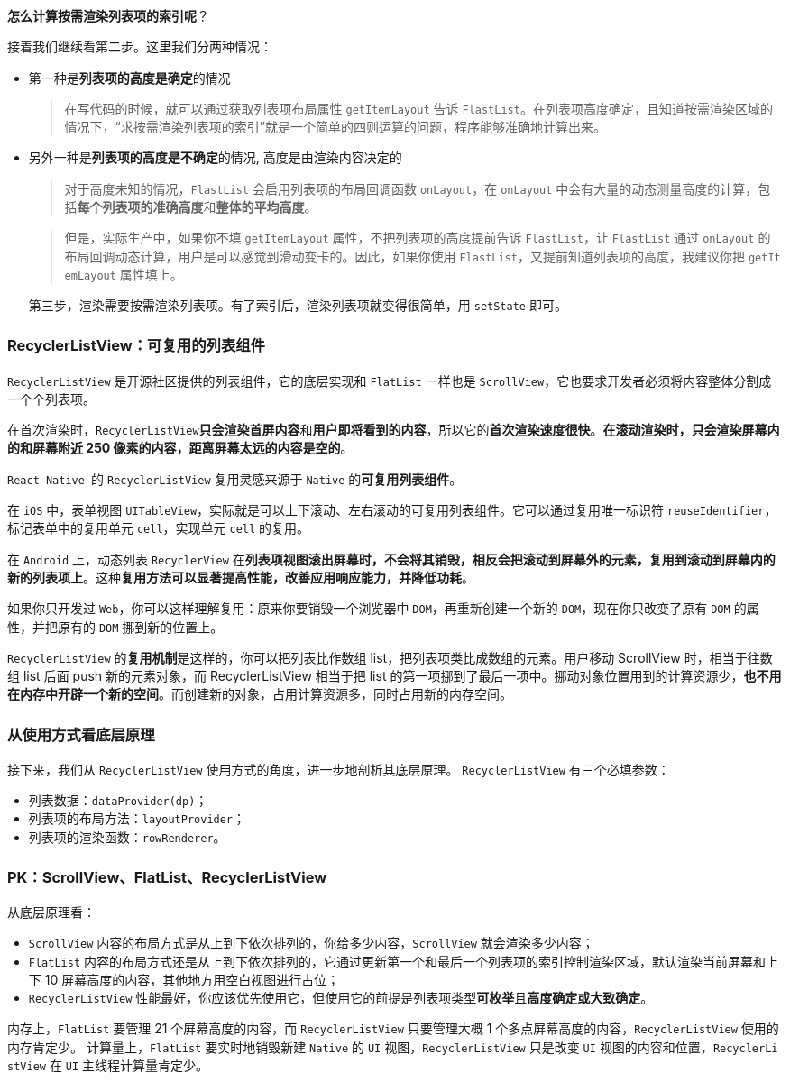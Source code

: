**怎么计算按需渲染列表项的索引呢**？

接着我们继续看第二步。这里我们分两种情况：

- 第一种是**列表项的高度是确定**的情况
  > 在写代码的时候，就可以通过获取列表项布局属性 `getItemLayout` 告诉 `FlastList`。在列表项高度确定，且知道按需渲染区域的情况下，“求按需渲染列表项的索引”就是一个简单的四则运算的问题，程序能够准确地计算出来。
- 另外一种是**列表项的高度是不确定**的情况, 高度是由渲染内容决定的

  > 对于高度未知的情况，`FlastList` 会启用列表项的布局回调函数 `onLayout`，在 `onLayout` 中会有大量的动态测量高度的计算，包括**每个列表项的准确高度**和**整体的平均高度**。

  > 但是，实际生产中，如果你不填 `getItemLayout` 属性，不把列表项的高度提前告诉 `FlastList`，让 `FlastList` 通过 `onLayout` 的布局回调动态计算，用户是可以感觉到滑动变卡的。因此，如果你使用 `FlastList`，又提前知道列表项的高度，我建议你把 `getItemLayout` 属性填上。

  第三步，渲染需要按需渲染列表项。有了索引后，渲染列表项就变得很简单，用 `setState` 即可。

### RecyclerListView：可复用的列表组件

`RecyclerListView` 是开源社区提供的列表组件，它的底层实现和 `FlatList` 一样也是 `ScrollView`，它也要求开发者必须将内容整体分割成一个个列表项。

在首次渲染时，`RecyclerListView`**只会渲染首屏内容**和**用户即将看到的内容**，所以它的**首次渲染速度很快**。**在滚动渲染时，只会渲染屏幕内的和屏幕附近 250 像素的内容，距离屏幕太远的内容是空的**。

`React Native `的 `RecyclerListView` 复用灵感来源于 `Native` 的**可复用列表组件**。

在 `iOS` 中，表单视图 `UITableView`，实际就是可以上下滚动、左右滚动的可复用列表组件。它可以通过复用唯一标识符 `reuseIdentifier`，标记表单中的复用单元 `cell`，实现单元 `cell` 的复用。

在 `Android` 上，动态列表 `RecyclerView` 在**列表项视图滚出屏幕时，不会将其销毁，相反会把滚动到屏幕外的元素，复用到滚动到屏幕内的新的列表项上**。这种**复用方法可以显著提高性能，改善应用响应能力，并降低功耗**。

如果你只开发过 `Web`，你可以这样理解复用：原来你要销毁一个浏览器中 `DOM`，再重新创建一个新的 `DOM`，现在你只改变了原有 `DOM` 的属性，并把原有的 `DOM` 挪到新的位置上。

`RecyclerListView` 的**复用机制**是这样的，你可以把列表比作数组 list，把列表项类比成数组的元素。用户移动 ScrollView 时，相当于往数组 list 后面 push 新的元素对象，而 RecyclerListView 相当于把 list 的第一项挪到了最后一项中。挪动对象位置用到的计算资源少，**也不用在内存中开辟一个新的空间**。而创建新的对象，占用计算资源多，同时占用新的内存空间。

### 从使用方式看底层原理

接下来，我们从 `RecyclerListView` 使用方式的角度，进一步地剖析其底层原理。
`RecyclerListView` 有三个必填参数：

- 列表数据：`dataProvider(dp)`；
- 列表项的布局方法：`layoutProvider`；
- 列表项的渲染函数：`rowRenderer`。

### PK：ScrollView、FlatList、RecyclerListView

从底层原理看：

- `ScrollView` 内容的布局方式是从上到下依次排列的，你给多少内容，`ScrollView` 就会渲染多少内容；
- `FlatList` 内容的布局方式还是从上到下依次排列的，它通过更新第一个和最后一个列表项的索引控制渲染区域，默认渲染当前屏幕和上下 10 屏幕高度的内容，其他地方用空白视图进行占位；
- `RecyclerListView` 性能最好，你应该优先使用它，但使用它的前提是列表项类型**可枚举**且**高度确定或大致确定**。

内存上，`FlatList` 要管理 21 个屏幕高度的内容，而 `RecyclerListView` 只要管理大概 1 个多点屏幕高度的内容，`RecyclerListView` 使用的内存肯定少。
计算量上，`FlatList` 要实时地销毁新建 `Native` 的 `UI` 视图，`RecyclerListView` 只是改变 `UI` 视图的内容和位置，`RecyclerListView` 在 `UI` 主线程计算量肯定少。
